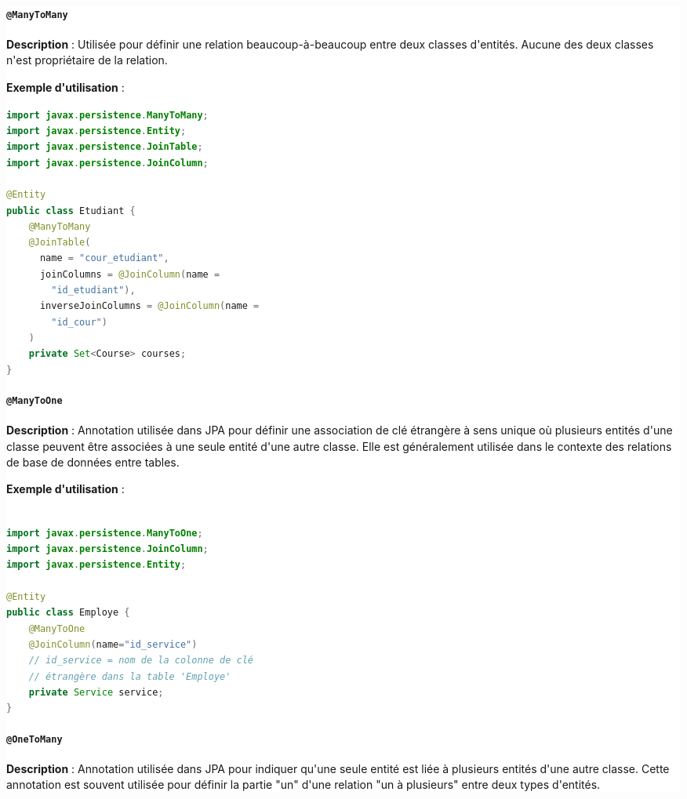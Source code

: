 #### `@ManyToMany`

**Description** : Utilisée pour définir une relation beaucoup-à-beaucoup entre deux classes d'entités. Aucune des deux classes n'est propriétaire de la relation.

**Exemple d'utilisation** :
```java
import javax.persistence.ManyToMany;
import javax.persistence.Entity;
import javax.persistence.JoinTable;
import javax.persistence.JoinColumn;

@Entity
public class Etudiant {
    @ManyToMany
    @JoinTable(
      name = "cour_etudiant",
      joinColumns = @JoinColumn(name =
        "id_etudiant"),
      inverseJoinColumns = @JoinColumn(name =
        "id_cour")
    )
    private Set<Course> courses;
}
```

#### `@ManyToOne`

**Description** : Annotation utilisée dans JPA pour définir une association de clé étrangère à sens unique où plusieurs entités d'une classe peuvent être associées à une seule entité d'une autre classe. Elle est généralement utilisée dans le contexte des relations de base de données entre tables.

**Exemple d'utilisation** :
```java

import javax.persistence.ManyToOne;
import javax.persistence.JoinColumn;
import javax.persistence.Entity;

@Entity
public class Employe {
    @ManyToOne
    @JoinColumn(name="id_service") 
    // id_service = nom de la colonne de clé
    // étrangère dans la table 'Employe'
    private Service service;
}
```

#### `@OneToMany`
**Description** : Annotation utilisée dans JPA pour indiquer qu'une seule entité est liée à plusieurs entités d'une autre classe. Cette annotation est souvent utilisée pour définir la partie "un" d'une relation "un à plusieurs" entre deux types d'entités.
